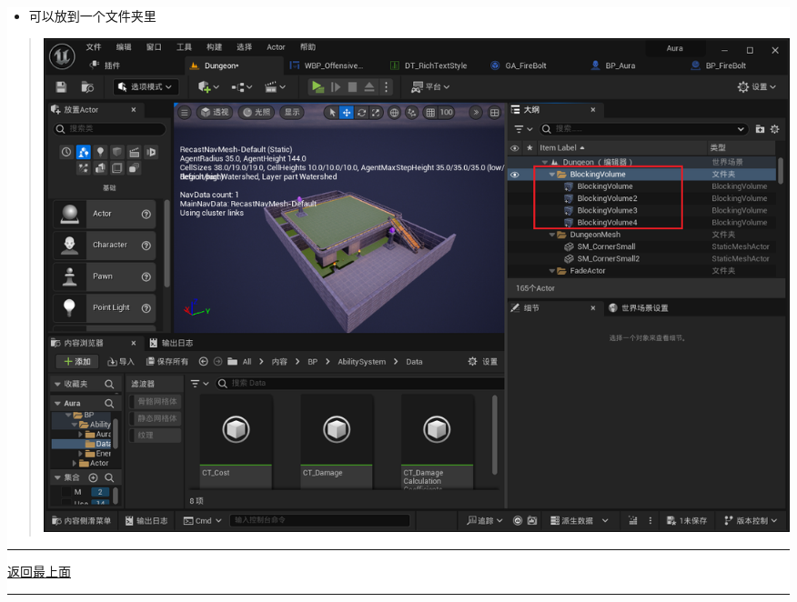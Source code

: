 - 可以放到一个文件夹里
>![image-20241011183357182](./Image/GAS_159/image-20241011183357182.png)

___________________________________________________________________________________________

[返回最上面](#Go主菜单)

___________________________________________________________________________________________